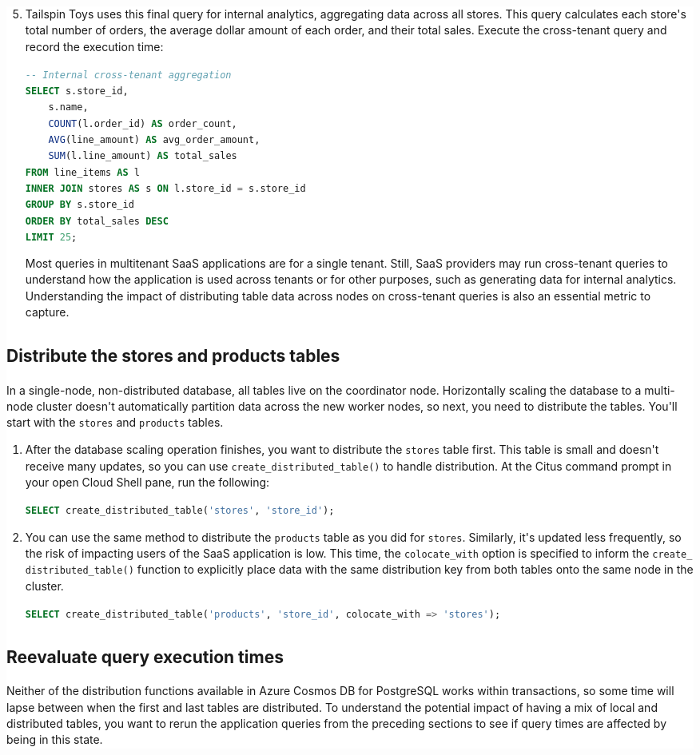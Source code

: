 5. Tailspin Toys uses this final query for internal analytics, aggregating data across all stores. This query calculates each store's total number of orders, the average dollar amount of each order, and their total sales. Execute the cross-tenant query and record the execution time:

    ```sql
    -- Internal cross-tenant aggregation
    SELECT s.store_id,
        s.name,
        COUNT(l.order_id) AS order_count,
        AVG(line_amount) AS avg_order_amount,
        SUM(l.line_amount) AS total_sales
    FROM line_items AS l
    INNER JOIN stores AS s ON l.store_id = s.store_id
    GROUP BY s.store_id
    ORDER BY total_sales DESC
    LIMIT 25;
    ```

    Most queries in multitenant SaaS applications are for a single tenant. Still, SaaS providers may run cross-tenant queries to understand how the application is used across tenants or for other purposes, such as generating data for internal analytics. Understanding the impact of distributing table data across nodes on cross-tenant queries is also an essential metric to capture.

## Distribute the stores and products tables

In a single-node, non-distributed database, all tables live on the coordinator node. Horizontally scaling the database to a multi-node cluster doesn't automatically partition data across the new worker nodes, so next, you need to distribute the tables. You'll start with the `stores` and `products` tables.

1. After the database scaling operation finishes, you want to distribute the `stores` table first. This table is small and doesn't receive many updates, so you can use `create_distributed_table()` to handle distribution. At the Citus command prompt in your open Cloud Shell pane, run the following:

    ```sql
    SELECT create_distributed_table('stores', 'store_id');
    ```

2. You can use the same method to distribute the `products` table as you did for `stores`. Similarly, it's updated less frequently, so the risk of impacting users of the SaaS application is low. This time, the `colocate_with` option is specified to inform the `create_distributed_table()` function to explicitly place data with the same distribution key from both tables onto the same node in the cluster.

    ```sql
    SELECT create_distributed_table('products', 'store_id', colocate_with => 'stores');
    ```

## Reevaluate query execution times

Neither of the distribution functions available in Azure Cosmos DB for PostgreSQL works within transactions, so some time will lapse between when the first and last tables are distributed. To understand the potential impact of having a mix of local and distributed tables, you want to rerun the application queries from the preceding sections to see if query times are affected by being in this state.
